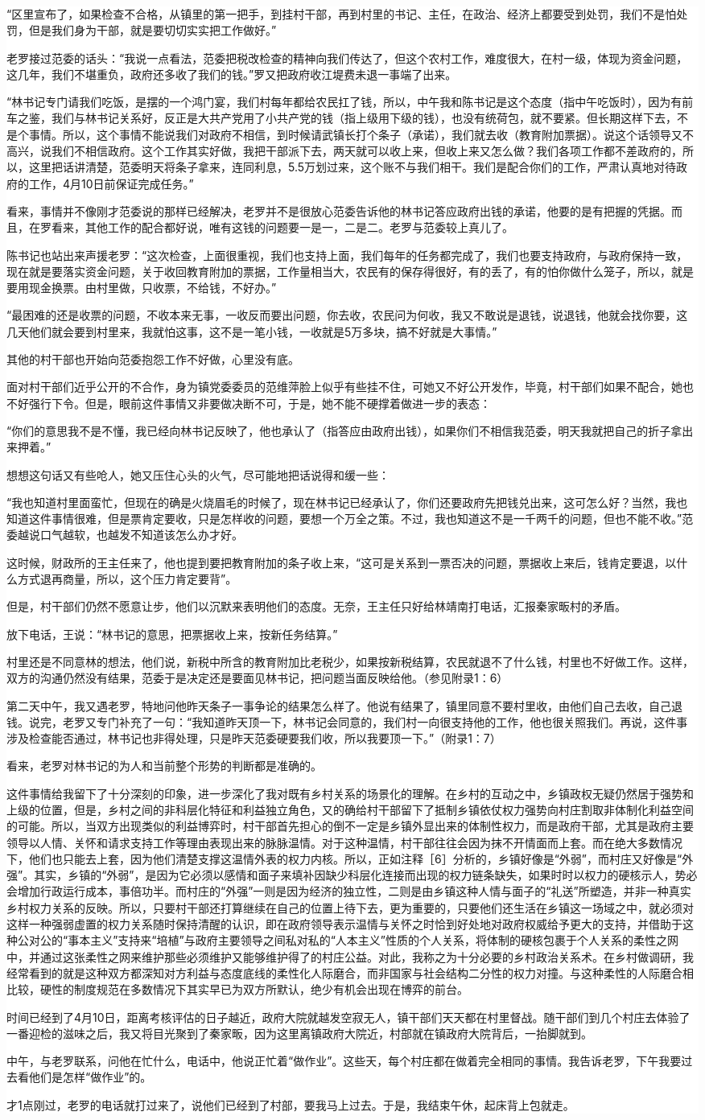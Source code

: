 “区里宣布了，如果检查不合格，从镇里的第一把手，到挂村干部，再到村里的书记、主任，在政治、经济上都要受到处罚，我们不是怕处罚，但是我们身为干部，就是要切切实实把工作做好。”

老罗接过范委的话头：“我说一点看法，范委把税改检查的精神向我们传达了，但这个农村工作，难度很大，在村一级，体现为资金问题，这几年，我们不堪重负，政府还多收了我们的钱。”罗又把政府收江堤费未退一事端了出来。

“林书记专门请我们吃饭，是摆的一个鸿门宴，我们村每年都给农民扛了钱，所以，中午我和陈书记是这个态度（指中午吃饭时），因为有前车之鉴，我们与林书记关系好，反正是大共产党用了小共产党的钱（指上级用下级的钱），也没有统荷包，就不要紧。但长期这样下去，不是个事情。所以，这个事情不能说我们对政府不相信，到时候请武镇长打个条子（承诺），我们就去收（教育附加票据）。说这个话领导又不高兴，说我们不相信政府。这个工作其实好做，我把干部派下去，两天就可以收上来，但收上来又怎么做？我们各项工作都不差政府的，所以，这里把话讲清楚，范委明天将条子拿来，连同利息，5.5万划过来，这个账不与我们相干。我们是配合你们的工作，严肃认真地对待政府的工作，4月10日前保证完成任务。”

看来，事情并不像刚才范委说的那样已经解决，老罗并不是很放心范委告诉他的林书记答应政府出钱的承诺，他要的是有把握的凭据。而且，在罗看来，其他工作的配合都好说，唯有这钱的问题要一是一，二是二。老罗与范委较上真儿了。

陈书记也站出来声援老罗：“这次检查，上面很重视，我们也支持上面，我们每年的任务都完成了，我们也要支持政府，与政府保持一致，现在就是要落实资金问题，关于收回教育附加的票据，工作量相当大，农民有的保存得很好，有的丢了，有的怕你做什么笼子，所以，就是要用现金换票。由村里做，只收票，不给钱，不好办。”

“最困难的还是收票的问题，不收本来无事，一收反而要出问题，你去收，农民问为何收，我又不敢说是退钱，说退钱，他就会找你要，这几天他们就会要到村里来，我就怕这事，这不是一笔小钱，一收就是5万多块，搞不好就是大事情。”

其他的村干部也开始向范委抱怨工作不好做，心里没有底。

面对村干部们近乎公开的不合作，身为镇党委委员的范维萍脸上似乎有些挂不住，可她又不好公开发作，毕竟，村干部们如果不配合，她也不好强行下令。但是，眼前这件事情又非要做决断不可，于是，她不能不硬撑着做进一步的表态：

“你们的意思我不是不懂，我已经向林书记反映了，他也承认了（指答应由政府出钱），如果你们不相信我范委，明天我就把自己的折子拿出来押着。”

想想这句话又有些呛人，她又压住心头的火气，尽可能地把话说得和缓一些：

“我也知道村里面蛮忙，但现在的确是火烧眉毛的时候了，现在林书记已经承认了，你们还要政府先把钱兑出来，这可怎么好？当然，我也知道这件事情很难，但是票肯定要收，只是怎样收的问题，要想一个万全之策。不过，我也知道这不是一千两千的问题，但也不能不收。”范委越说口气越软，也越发不知道该怎么办才好。

这时候，财政所的王主任来了，他也提到要把教育附加的条子收上来，“这可是关系到一票否决的问题，票据收上来后，钱肯定要退，以什么方式退再商量，所以，这个压力肯定要背”。

但是，村干部们仍然不愿意让步，他们以沉默来表明他们的态度。无奈，王主任只好给林靖南打电话，汇报秦家畈村的矛盾。

放下电话，王说：“林书记的意思，把票据收上来，按新任务结算。”

村里还是不同意林的想法，他们说，新税中所含的教育附加比老税少，如果按新税结算，农民就退不了什么钱，村里也不好做工作。这样，双方的沟通仍然没有结果，范委于是决定还是要面见林书记，把问题当面反映给他。（参见附录1：6）

第二天中午，我又遇老罗，特地问他昨天条子一事争论的结果怎么样了。他说有结果了，镇里同意不要村里收，由他们自己去收，自己退钱。说完，老罗又专门补充了一句：“我知道昨天顶一下，林书记会同意的，我们村一向很支持他的工作，他也很关照我们。再说，这件事涉及检查能否通过，林书记也非得处理，只是昨天范委硬要我们收，所以我要顶一下。”（附录1：7）

看来，老罗对林书记的为人和当前整个形势的判断都是准确的。

这件事情给我留下了十分深刻的印象，进一步深化了我对既有乡村关系的场景化的理解。在乡村的互动之中，乡镇政权无疑仍然居于强势和上级的位置，但是，乡村之间的非科层化特征和利益独立角色，又的确给村干部留下了抵制乡镇依仗权力强势向村庄割取非体制化利益空间的可能。所以，当双方出现类似的利益博弈时，村干部首先担心的倒不一定是乡镇外显出来的体制性权力，而是政府干部，尤其是政府主要领导以人情、关怀和请求支持工作等理由表现出来的脉脉温情。对于这种温情，村干部往往会因为抹不开情面而上套。而在绝大多数情况下，他们也只能去上套，因为他们清楚支撑这温情外表的权力内核。所以，正如注释［6］分析的，乡镇好像是“外弱”，而村庄又好像是“外强”。其实，乡镇的“外弱”，是因为它必须以感情和面子来填补因缺少科层化连接而出现的权力链条缺失，如果时时以权力的硬核示人，势必会增加行政运行成本，事倍功半。而村庄的“外强”一则是因为经济的独立性，二则是由乡镇这种人情与面子的“礼送”所塑造，并非一种真实乡村权力关系的反映。所以，只要村干部还打算继续在自己的位置上待下去，更为重要的，只要他们还生活在乡镇这一场域之中，就必须对这样一种强弱虚置的权力关系随时保持清醒的认识，即在政府领导表示温情与关怀之时恰到好处地对政府权威给予更大的支持，并借助于这种公对公的“事本主义”支持来“培植”与政府主要领导之间私对私的“人本主义”性质的个人关系，将体制的硬核包裹于个人关系的柔性之网中，并通过这张柔性之网来维护那些必须维护又能够维护得了的村庄公益。对此，我称之为十分必要的乡村政治关系术。在乡村做调研，我经常看到的就是这种双方都深知对方利益与态度底线的柔性化人际磨合，而非国家与社会结构二分性的权力对撞。与这种柔性的人际磨合相比较，硬性的制度规范在多数情况下其实早已为双方所默认，绝少有机会出现在博弈的前台。

时间已经到了4月10日，距离考核评估的日子越近，政府大院就越发空寂无人，镇干部们天天都在村里督战。随干部们到几个村庄去体验了一番迎检的滋味之后，我又将目光聚到了秦家畈，因为这里离镇政府大院近，村部就在镇政府大院背后，一抬脚就到。

中午，与老罗联系，问他在忙什么，电话中，他说正忙着“做作业”。这些天，每个村庄都在做着完全相同的事情。我告诉老罗，下午我要过去看他们是怎样“做作业”的。

才1点刚过，老罗的电话就打过来了，说他们已经到了村部，要我马上过去。于是，我结束午休，起床背上包就走。

